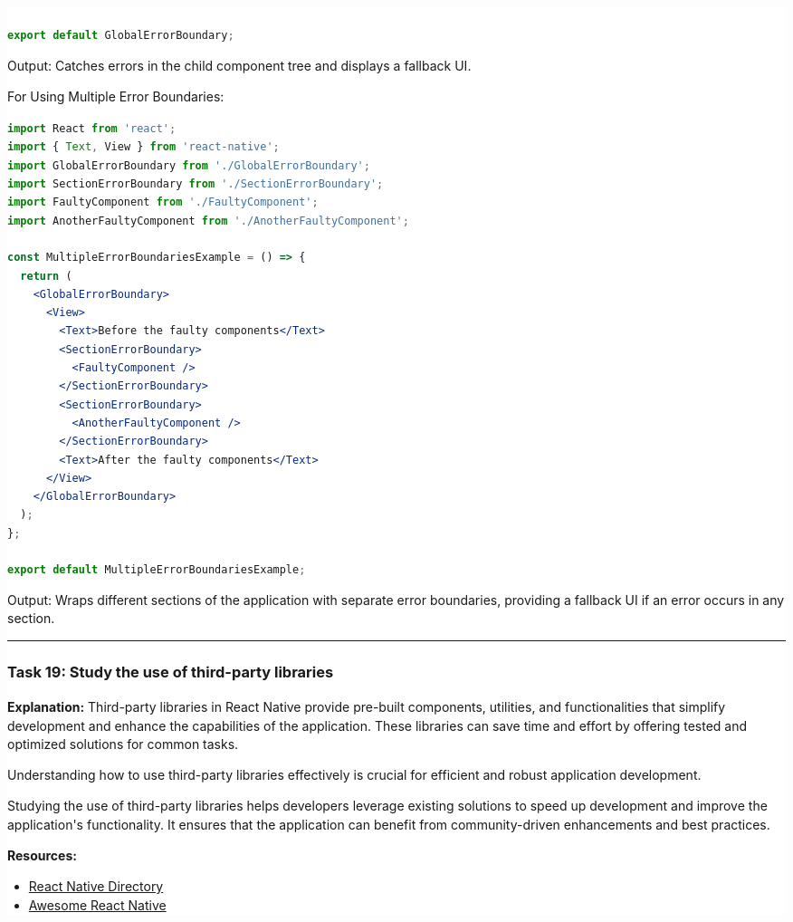 ```jsx

export default GlobalErrorBoundary;
```
Output: Catches errors in the child component tree and displays a fallback UI.

For Using Multiple Error Boundaries:
```jsx
import React from 'react';
import { Text, View } from 'react-native';
import GlobalErrorBoundary from './GlobalErrorBoundary';
import SectionErrorBoundary from './SectionErrorBoundary';
import FaultyComponent from './FaultyComponent';
import AnotherFaultyComponent from './AnotherFaultyComponent';

const MultipleErrorBoundariesExample = () => {
  return (
    <GlobalErrorBoundary>
      <View>
        <Text>Before the faulty components</Text>
        <SectionErrorBoundary>
          <FaultyComponent />
        </SectionErrorBoundary>
        <SectionErrorBoundary>
          <AnotherFaultyComponent />
        </SectionErrorBoundary>
        <Text>After the faulty components</Text>
      </View>
    </GlobalErrorBoundary>
  );
};

export default MultipleErrorBoundariesExample;
```
Output: Wraps different sections of the application with separate error boundaries, providing a fallback UI if an error occurs in any section.

---

### Task 19: Study the use of third-party libraries

**Explanation:**
Third-party libraries in React Native provide pre-built components, utilities, and functionalities that simplify development and enhance the capabilities of the application. These libraries can save time and effort by offering tested and optimized solutions for common tasks.

 Understanding how to use third-party libraries effectively is crucial for efficient and robust application development.

Studying the use of third-party libraries helps developers leverage existing solutions to speed up development and improve the application's functionality. It ensures that the application can benefit from community-driven enhancements and best practices.

**Resources:**
- [React Native Directory](https://reactnative.directory/)
- [Awesome React Native](https://github.com/jondot/awesome-react-native)
